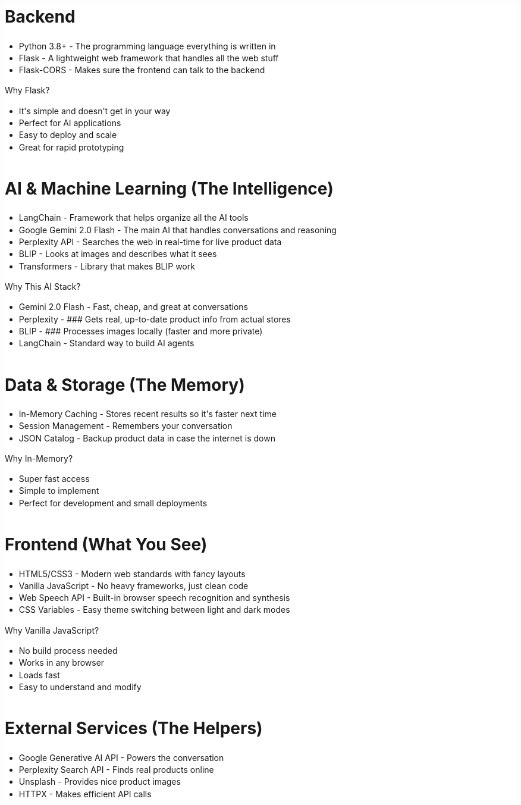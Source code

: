 # Backend 
-  Python 3.8+  - The programming language everything is written in
-  Flask  - A lightweight web framework that handles all the web stuff
-  Flask-CORS  - Makes sure the frontend can talk to the backend

 Why Flask? 
- It's simple and doesn't get in your way
- Perfect for AI applications
- Easy to deploy and scale
- Great for rapid prototyping

# AI & Machine Learning (The Intelligence)
-  LangChain  - Framework that helps organize all the AI tools
-  Google Gemini 2.0 Flash  - The main AI that handles conversations and reasoning
-  Perplexity API  - Searches the web in real-time for live product data
-  BLIP  - Looks at images and describes what it sees
-  Transformers  - Library that makes BLIP work

 Why This AI Stack? 
-  Gemini 2.0 Flash  - Fast, cheap, and great at conversations
-  Perplexity  - ### Gets real, up-to-date product info from actual stores
-  BLIP  - ### Processes images locally (faster and more private)
-  LangChain  - Standard way to build AI agents

# Data & Storage (The Memory)
-  In-Memory Caching  - Stores recent results so it's faster next time
-  Session Management  - Remembers your conversation
-  JSON Catalog  - Backup product data in case the internet is down

 Why In-Memory? 
- Super fast access
- Simple to implement
- Perfect for development and small deployments

# Frontend (What You See)
-  HTML5/CSS3  - Modern web standards with fancy layouts
-  Vanilla JavaScript  - No heavy frameworks, just clean code
-  Web Speech API  - Built-in browser speech recognition and synthesis
-  CSS Variables  - Easy theme switching between light and dark modes

 Why Vanilla JavaScript? 
- No build process needed
- Works in any browser
- Loads fast
- Easy to understand and modify

# External Services (The Helpers)
-  Google Generative AI API  - Powers the conversation
-  Perplexity Search API  - Finds real products online
-  Unsplash  - Provides nice product images
-  HTTPX  - Makes efficient API calls
